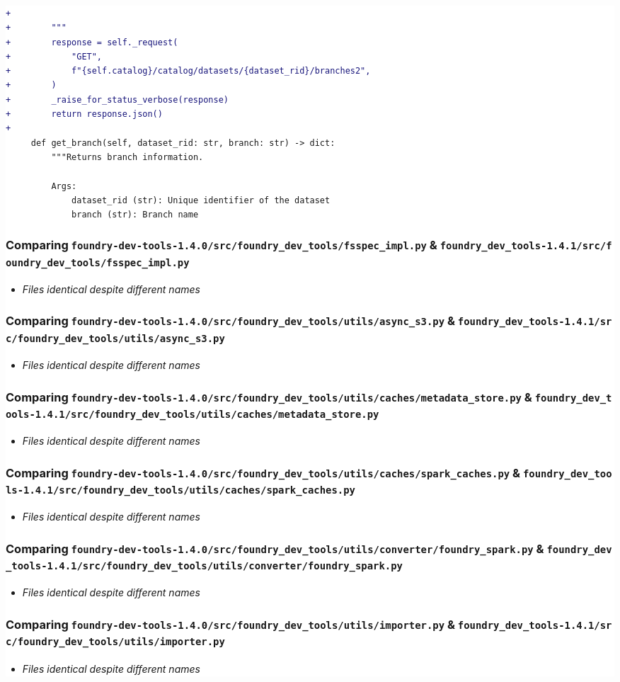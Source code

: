```diff
+
+        """
+        response = self._request(
+            "GET",
+            f"{self.catalog}/catalog/datasets/{dataset_rid}/branches2",
+        )
+        _raise_for_status_verbose(response)
+        return response.json()
+
     def get_branch(self, dataset_rid: str, branch: str) -> dict:
         """Returns branch information.
 
         Args:
             dataset_rid (str): Unique identifier of the dataset
             branch (str): Branch name
```

### Comparing `foundry-dev-tools-1.4.0/src/foundry_dev_tools/fsspec_impl.py` & `foundry_dev_tools-1.4.1/src/foundry_dev_tools/fsspec_impl.py`

 * *Files identical despite different names*

### Comparing `foundry-dev-tools-1.4.0/src/foundry_dev_tools/utils/async_s3.py` & `foundry_dev_tools-1.4.1/src/foundry_dev_tools/utils/async_s3.py`

 * *Files identical despite different names*

### Comparing `foundry-dev-tools-1.4.0/src/foundry_dev_tools/utils/caches/metadata_store.py` & `foundry_dev_tools-1.4.1/src/foundry_dev_tools/utils/caches/metadata_store.py`

 * *Files identical despite different names*

### Comparing `foundry-dev-tools-1.4.0/src/foundry_dev_tools/utils/caches/spark_caches.py` & `foundry_dev_tools-1.4.1/src/foundry_dev_tools/utils/caches/spark_caches.py`

 * *Files identical despite different names*

### Comparing `foundry-dev-tools-1.4.0/src/foundry_dev_tools/utils/converter/foundry_spark.py` & `foundry_dev_tools-1.4.1/src/foundry_dev_tools/utils/converter/foundry_spark.py`

 * *Files identical despite different names*

### Comparing `foundry-dev-tools-1.4.0/src/foundry_dev_tools/utils/importer.py` & `foundry_dev_tools-1.4.1/src/foundry_dev_tools/utils/importer.py`

 * *Files identical despite different names*
